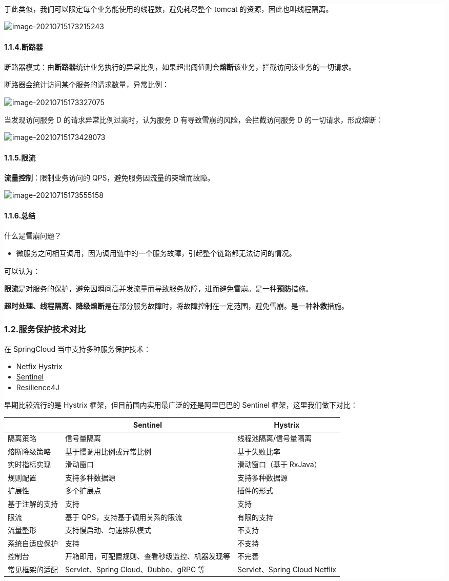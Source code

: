 于此类似，我们可以限定每个业务能使用的线程数，避免耗尽整个 tomcat 的资源，因此也叫线程隔离。

![image-20210715173215243](https://gcore.jsdelivr.net/gh/SurplusFate/guide_img@main/img/202211141254133.png)

#### 1.1.4.断路器

断路器模式：由**断路器**统计业务执行的异常比例，如果超出阈值则会**熔断**该业务，拦截访问该业务的一切请求。

断路器会统计访问某个服务的请求数量，异常比例：

![image-20210715173327075](https://gcore.jsdelivr.net/gh/SurplusFate/guide_img@main/img/202211141111302.png)

当发现访问服务 D 的请求异常比例过高时，认为服务 D 有导致雪崩的风险，会拦截访问服务 D 的一切请求，形成熔断：

![image-20210715173428073](https://gcore.jsdelivr.net/gh/SurplusFate/guide_img@main/img/202211141111597.png)

#### 1.1.5.限流

**流量控制**：限制业务访问的 QPS，避免服务因流量的突增而故障。

![image-20210715173555158](https://gcore.jsdelivr.net/gh/SurplusFate/guide_img@main/img/202211141111159.png)

#### 1.1.6.总结

什么是雪崩问题？

- 微服务之间相互调用，因为调用链中的一个服务故障，引起整个链路都无法访问的情况。

可以认为：

**限流**是对服务的保护，避免因瞬间高并发流量而导致服务故障，进而避免雪崩。是一种**预防**措施。

**超时处理、线程隔离、降级熔断**是在部分服务故障时，将故障控制在一定范围，避免雪崩。是一种**补救**措施。

### 1.2.服务保护技术对比

在 SpringCloud 当中支持多种服务保护技术：

- [Netfix Hystrix](https://github.com/Netflix/Hystrix)
- [Sentinel](https://github.com/alibaba/Sentinel)
- [Resilience4J](https://github.com/resilience4j/resilience4j)

早期比较流行的是 Hystrix 框架，但目前国内实用最广泛的还是阿里巴巴的 Sentinel 框架，这里我们做下对比：

|                | **Sentinel**                                   | **Hystrix**                   |
| -------------- | ---------------------------------------------- | ----------------------------- |
| 隔离策略       | 信号量隔离                                     | 线程池隔离/信号量隔离         |
| 熔断降级策略   | 基于慢调用比例或异常比例                       | 基于失败比率                  |
| 实时指标实现   | 滑动窗口                                       | 滑动窗口（基于 RxJava）       |
| 规则配置       | 支持多种数据源                                 | 支持多种数据源                |
| 扩展性         | 多个扩展点                                     | 插件的形式                    |
| 基于注解的支持 | 支持                                           | 支持                          |
| 限流           | 基于 QPS，支持基于调用关系的限流               | 有限的支持                    |
| 流量整形       | 支持慢启动、匀速排队模式                       | 不支持                        |
| 系统自适应保护 | 支持                                           | 不支持                        |
| 控制台         | 开箱即用，可配置规则、查看秒级监控、机器发现等 | 不完善                        |
| 常见框架的适配 | Servlet、Spring Cloud、Dubbo、gRPC 等          | Servlet、Spring Cloud Netflix |
